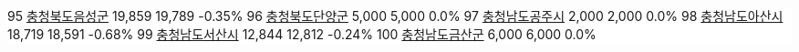   <tr class="item">
    <td>95</td>
    <td><a href="/apt/충청북도음성군">충청북도음성군</a></td>
    <td>19,859</td>
    <td>19,789</td>
    <td>-0.35%</td>
  </tr>

  <tr class="item">
    <td>96</td>
    <td><a href="/apt/충청북도단양군">충청북도단양군</a></td>
    <td>5,000</td>
    <td>5,000</td>
    <td>0.0%</td>
  </tr>

  <tr class="item">
    <td>97</td>
    <td><a href="/apt/충청남도공주시">충청남도공주시</a></td>
    <td>2,000</td>
    <td>2,000</td>
    <td>0.0%</td>
  </tr>

  <tr class="item">
    <td>98</td>
    <td><a href="/apt/충청남도아산시">충청남도아산시</a></td>
    <td>18,719</td>
    <td>18,591</td>
    <td>-0.68%</td>
  </tr>

  <tr class="item">
    <td>99</td>
    <td><a href="/apt/충청남도서산시">충청남도서산시</a></td>
    <td>12,844</td>
    <td>12,812</td>
    <td>-0.24%</td>
  </tr>

  <tr class="item">
    <td>100</td>
    <td><a href="/apt/충청남도금산군">충청남도금산군</a></td>
    <td>6,000</td>
    <td>6,000</td>
    <td>0.0%</td>
  </tr>

  <tr>
    <td colspan="5">
      <script async src="https://pagead2.googlesyndication.com/pagead/js/adsbygoogle.js?client=ca-pub-3485438051770037"
          crossorigin="anonymous"></script>
      <ins class="adsbygoogle"
          style="display:block; text-align:center;"
          data-ad-layout="in-article"
          data-ad-format="fluid"
          data-ad-client="ca-pub-3485438051770037"
          data-ad-slot="2046582130"></ins>
      <script>
          (adsbygoogle = window.adsbygoogle || []).push({});
      </script>
    </td>
  </tr>            
            